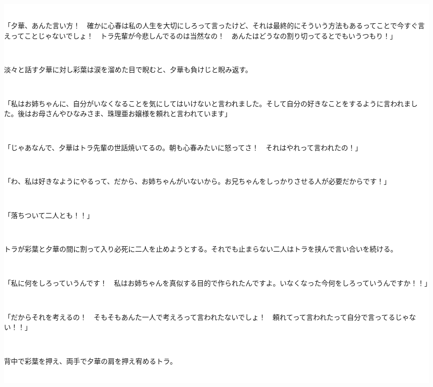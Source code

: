  <p id="L92">
  <br/>
 </p>
 <p id="L93">
  「夕華、あんた言い方！　確かに心春は私の人生を大切にしろって言ったけど、それは最終的にそういう方法もあるってことで今すぐ言えってことじゃないでしょ！　トラ先輩が今悲しんでるのは当然なの！　あんたはどうなの割り切ってるとでもいうつもり！」
 </p>
 <p id="L94">
  <br/>
 </p>
 <p id="L95">
  淡々と話す夕華に対し彩葉は涙を溜めた目で睨むと、夕華も負けじと睨み返す。
 </p>
 <p id="L96">
  <br/>
 </p>
 <p id="L97">
  「私はお姉ちゃんに、自分がいなくなることを気にしてはいけないと言われました。そして自分の好きなことをするように言われました。後はお母さんやひなみさま、珠理亜お嬢様を頼れと言われています」
 </p>
 <p id="L98">
  <br/>
 </p>
 <p id="L99">
  「じゃあなんで、夕華はトラ先輩の世話焼いてるの。朝も心春みたいに怒ってさ！　それはやれって言われたの！」
 </p>
 <p id="L100">
  <br/>
 </p>
 <p id="L101">
  「わ、私は好きなようにやるって、だから、お姉ちゃんがいないから。お兄ちゃんをしっかりさせる人が必要だからです！」
 </p>
 <p id="L102">
  <br/>
 </p>
 <p id="L103">
  「落ちついて二人とも！！」
 </p>
 <p id="L104">
  <br/>
 </p>
 <p id="L105">
  トラが彩葉と夕華の間に割って入り必死に二人を止めようとする。それでも止まらない二人はトラを挟んで言い合いを続ける。
 </p>
 <p id="L106">
  <br/>
 </p>
 <p id="L107">
  「私に何をしろっていうんです！　私はお姉ちゃんを真似する目的で作られたんですよ。いなくなった今何をしろっていうんですか！！」
 </p>
 <p id="L108">
  <br/>
 </p>
 <p id="L109">
  「だからそれを考えるの！　そもそもあんた一人で考えろって言われたないでしょ！　頼れてって言われたって自分で言ってるじゃない！！」
 </p>
 <p id="L110">
  <br/>
 </p>
 <p id="L111">
  背中で彩葉を押え、両手で夕華の肩を押え宥めるトラ。
 </p>
 <p id="L112">
  <br/>
 </p>